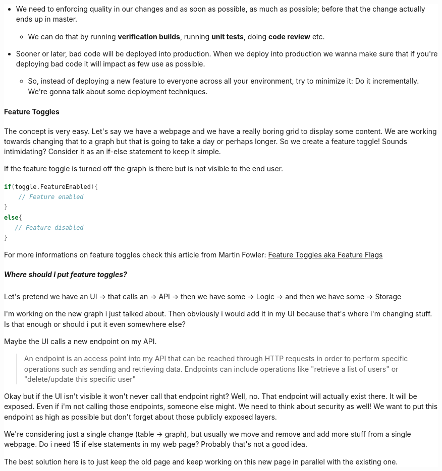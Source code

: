 - We need to enforcing quality in our changes and as soon as possible, as much as possible; before that the change actually ends up in master.
  
  - We can do that by running **verification builds**, running **unit tests**, doing **code review** etc.

- Sooner or later, bad code will be deployed into production. When we deploy into production we wanna make sure that if you're deploying bad code it will impact as few use as possible.
  
  - So, instead of deploying a new feature to everyone across all your environment, try to minimize it: Do it incrementally. We're gonna talk about some deployment techniques.

#### Feature Toggles

The concept is very easy. Let's say we have a webpage and we have a really boring grid to display some content. We are working towards changing that to a graph but that is going to take a day or perhaps longer. So we create a feature toggle! Sounds intimidating? Consider it as an if-else statement to keep it simple.

If the feature toggle is turned off the graph is there but is not visible to the end user.

```cpp
if(toggle.FeatureEnabled){
    // Feature enabled
}
else{
   // Feature disabled 
}
```

For more informations on feature toggles check this article from Martin Fowler: [Feature Toggles aka Feature Flags](https://martinfowler.com/articles/feature-toggles.html)

##### Where should I put feature toggles?

Let's pretend we have an UI $\to$ that calls an $\to$ API $\to$ then we have some $\to$ Logic $\to$ and then we have some $\to$ Storage

I'm working on the new graph i just talked about. Then obviously i would add it in my UI because that's where i'm changing stuff. Is that enough or should i put it even somewhere else?

Maybe the UI calls a new endpoint on my API.

> An endpoint is an access point into my API that can be reached through HTTP requests in order to perform specific operations such as sending and retrieving data. Endpoints can include operations like "retrieve a list of users" or "delete/update this specific user"

Okay but if the UI isn't  visible it won't never call that endpoint right? Well, no. That endpoint will actually exist there. It will be exposed. Even if i'm not calling those endpoints, someone else might. We need to think about security as well! We want to put this endpoint as high as possible but don't forget about those publicly exposed layers.

We're considering just a single change (table $\to$ graph), but usually we move and remove and add more stuff from a single webpage. Do i need 15 if else statements in my web page? Probably that's not a good idea.

The best solution here is to just keep the old page and keep working on this new page in parallel with the existing one. 
